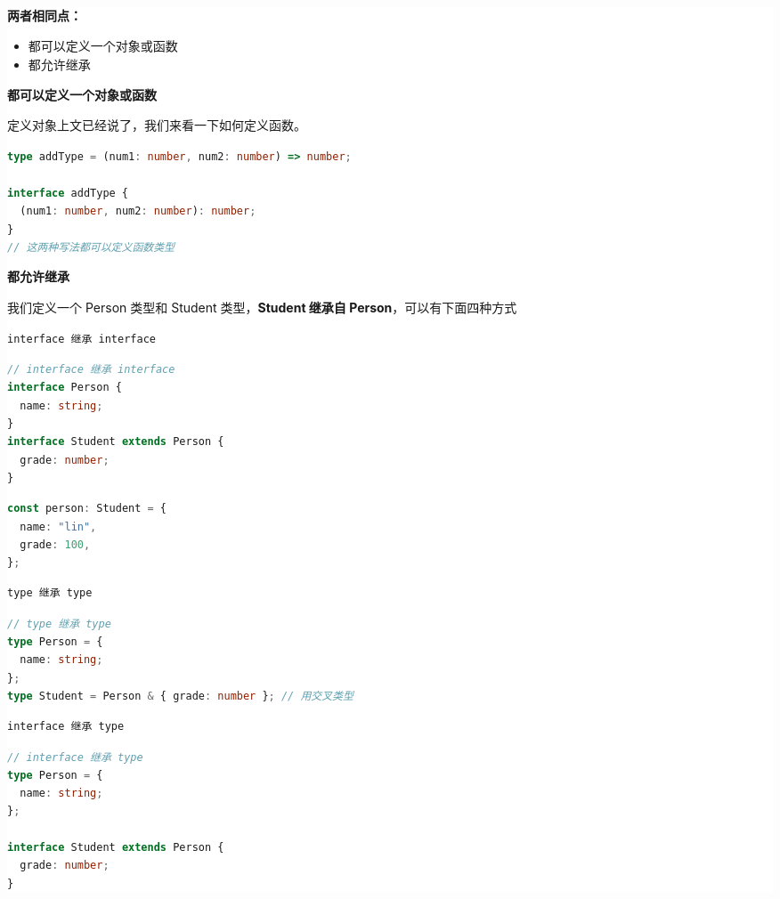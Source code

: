 **两者相同点：**

- 都可以定义一个对象或函数
- 都允许继承

**都可以定义一个对象或函数**

定义对象上文已经说了，我们来看一下如何定义函数。

```ts
type addType = (num1: number, num2: number) => number;

interface addType {
  (num1: number, num2: number): number;
}
// 这两种写法都可以定义函数类型
```

**都允许继承**

我们定义一个 Person 类型和 Student 类型，**Student 继承自 Person**，可以有下面四种方式

`interface 继承 interface`

```ts
// interface 继承 interface
interface Person {
  name: string;
}
interface Student extends Person {
  grade: number;
}
```

```ts
const person: Student = {
  name: "lin",
  grade: 100,
};
```

`type 继承 type`

```ts
// type 继承 type
type Person = {
  name: string;
};
type Student = Person & { grade: number }; // 用交叉类型
```

`interface 继承 type`

```ts
// interface 继承 type
type Person = {
  name: string;
};

interface Student extends Person {
  grade: number;
}
```

